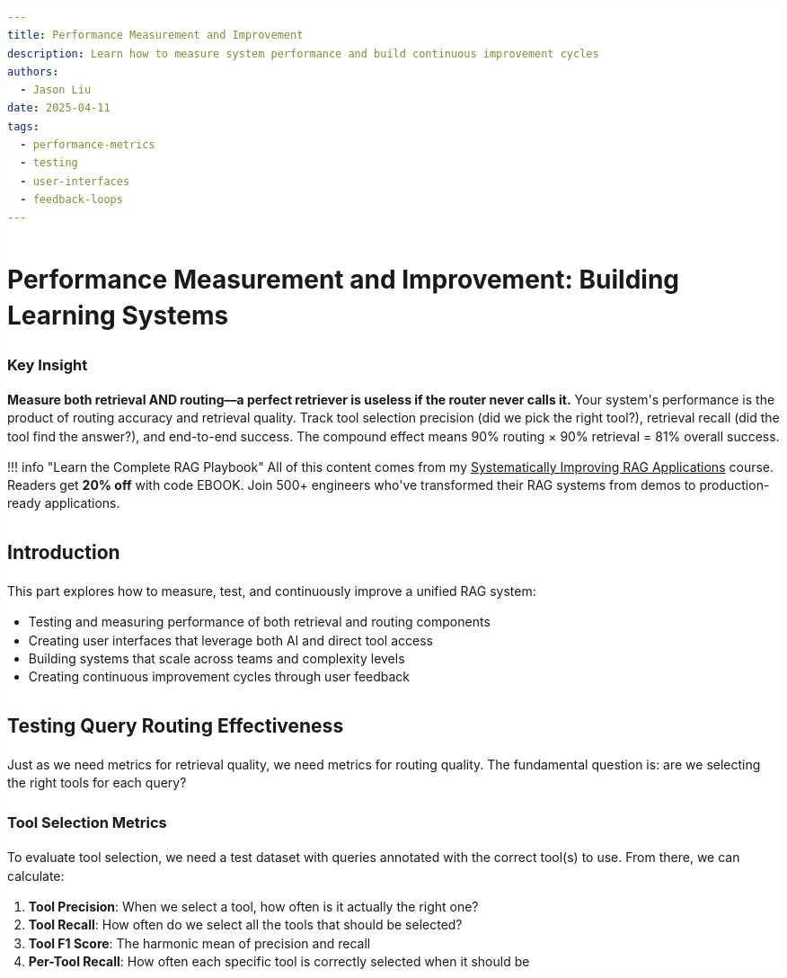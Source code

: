 ```yaml
---
title: Performance Measurement and Improvement
description: Learn how to measure system performance and build continuous improvement cycles
authors:
  - Jason Liu
date: 2025-04-11
tags:
  - performance-metrics
  - testing
  - user-interfaces
  - feedback-loops
---
```


# Performance Measurement and Improvement: Building Learning Systems

### Key Insight

**Measure both retrieval AND routing—a perfect retriever is useless if the router never calls it.** Your system's performance is the product of routing accuracy and retrieval quality. Track tool selection precision (did we pick the right tool?), retrieval recall (did the tool find the answer?), and end-to-end success. The compound effect means 90% routing × 90% retrieval = 81% overall success.

!!! info "Learn the Complete RAG Playbook"
    All of this content comes from my [Systematically Improving RAG Applications](https://maven.com/applied-llms/rag-playbook?promoCode=EBOOK) course. Readers get **20% off** with code EBOOK. Join 500+ engineers who've transformed their RAG systems from demos to production-ready applications.

## Introduction

This part explores how to measure, test, and continuously improve a unified RAG system:

- Testing and measuring performance of both retrieval and routing components
- Creating user interfaces that leverage both AI and direct tool access
- Building systems that scale across teams and complexity levels
- Creating continuous improvement cycles through user feedback

## Testing Query Routing Effectiveness

Just as we need metrics for retrieval quality, we need metrics for routing quality. The fundamental question is: are we selecting the right tools for each query?

### Tool Selection Metrics

To evaluate tool selection, we need a test dataset with queries annotated with the correct tool(s) to use. From there, we can calculate:

1. **Tool Precision**: When we select a tool, how often is it actually the right one?
1. **Tool Recall**: How often do we select all the tools that should be selected?
1. **Tool F1 Score**: The harmonic mean of precision and recall
1. **Per-Tool Recall**: How often each specific tool is correctly selected when it should be
